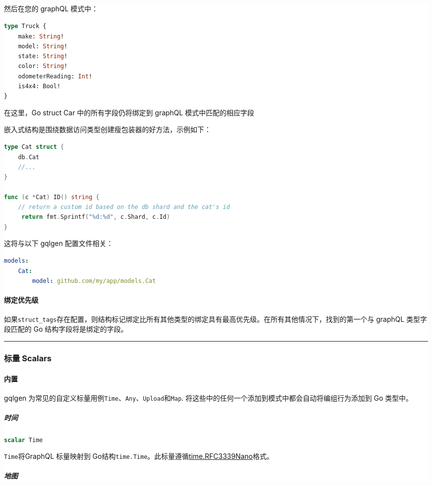 ```go
```

然后在您的 graphQL 模式中：
```graphql
type Truck {
    make: String!
    model: String!
    state: String!
    color: String!
    odometerReading: Int!
    is4x4: Bool!
}
```
在这里，Go struct Car 中的所有字段仍将绑定到 graphQL 模式中匹配的相应字段

嵌入式结构是围绕数据访问类型创建瘦包装器的好方法，示例如下：
```go
type Cat struct {
    db.Cat
    //...
}

func (c *Cat) ID() string {
    // return a custom id based on the db shard and the cat's id
     return fmt.Sprintf("%d:%d", c.Shard, c.Id)
}
```

这将与以下 gqlgen 配置文件相关：
```yaml
models:
    Cat:
        model: github.com/my/app/models.Cat
```

#### 绑定优先级

如果`struct_tags`存在配置，则结构标记绑定比所有其他类型的绑定具有最高优先级。在所有其他情况下，找到的第一个与 graphQL 类型字段匹配的 Go 结构字段将是绑定的字段。


-----
### 标量 Scalars

#### 内置
gqlgen 为常见的自定义标量用例`Time`、`Any`、`Upload`和`Map`. 将这些中的任何一个添加到模式中都会自动将编组行为添加到 Go 类型中。

##### 时间

```graphql
scalar Time
```
`Time`将GraphQL 标量映射到 Go结构`time.Time`。此标量遵循[time.RFC3339Nano](https://pkg.go.dev/time#pkg-constants)格式。

##### 地图
